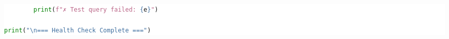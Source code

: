 ```python
        print(f"✗ Test query failed: {e}")

print("\n=== Health Check Complete ===")
```

